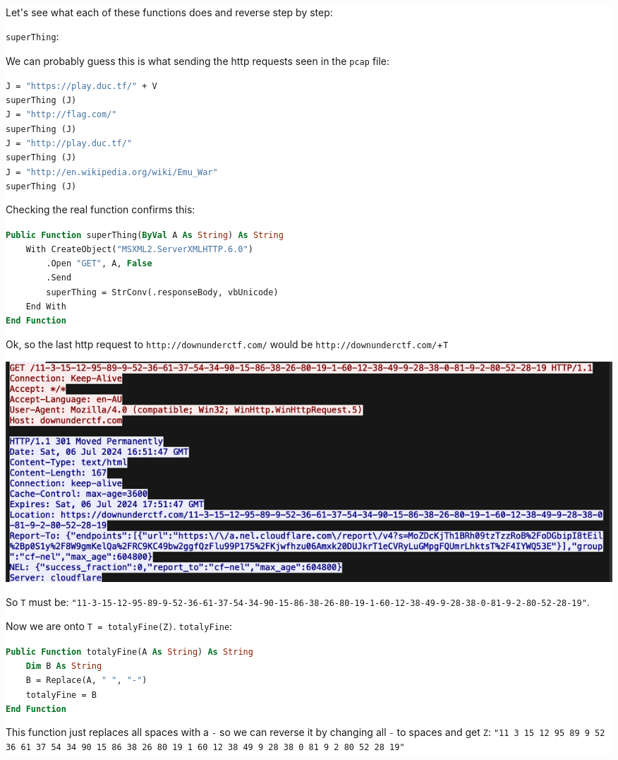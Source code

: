 Let's see what each of these functions does and reverse step by step:

`superThing`:

We can probably guess this is what sending the http requests seen in the `pcap` file:
```vb
J = "https://play.duc.tf/" + V
superThing (J)
J = "http://flag.com/"
superThing (J)
J = "http://play.duc.tf/"
superThing (J)
J = "http://en.wikipedia.org/wiki/Emu_War"
superThing (J)
```

Checking the real function confirms this:
```vb
Public Function superThing(ByVal A As String) As String
    With CreateObject("MSXML2.ServerXMLHTTP.6.0")
        .Open "GET", A, False
        .Send
        superThing = StrConv(.responseBody, vbUnicode)
    End With
End Function
```

Ok, so the last http request to `http://downunderctf.com/` would be `http://downunderctf.com/`+`T`

![Last Request](/images/MacroMagicFlagRequest.png)

So `T` must be: `"11-3-15-12-95-89-9-52-36-61-37-54-34-90-15-86-38-26-80-19-1-60-12-38-49-9-28-38-0-81-9-2-80-52-28-19"`.

Now we are onto `T = totalyFine(Z)`. `totalyFine`:

```vb
Public Function totalyFine(A As String) As String
    Dim B As String
    B = Replace(A, " ", "-")
    totalyFine = B
End Function
```
This function just replaces all spaces with a `-` so we can reverse it by changing all `-` to spaces and get `Z`: `"11 3 15 12 95 89 9 52 36 61 37 54 34 90 15 86 38 26 80 19 1 60 12 38 49 9 28 38 0 81 9 2 80 52 28 19"`
